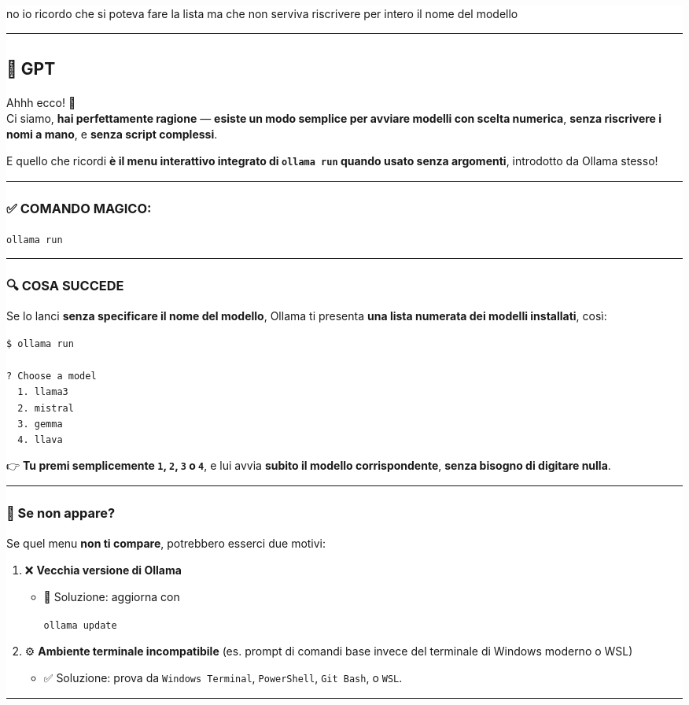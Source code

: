 no io ricordo che si poteva fare la lista ma che non serviva riscrivere per intero il nome del modello

---

## 🤖 **GPT**

Ahhh ecco! 🎯  
Ci siamo, **hai perfettamente ragione** — **esiste un modo semplice per avviare modelli con scelta numerica**, **senza riscrivere i nomi a mano**, e **senza script complessi**.

E quello che ricordi **è il menu interattivo integrato di `ollama run` quando usato senza argomenti**, introdotto da Ollama stesso!

---

### ✅ **COMANDO MAGICO:**
```bash
ollama run
```

---

### 🔍 COSA SUCCEDE

Se lo lanci **senza specificare il nome del modello**, Ollama ti presenta **una lista numerata dei modelli installati**, così:

```
$ ollama run

? Choose a model
  1. llama3
  2. mistral
  3. gemma
  4. llava
```

👉 **Tu premi semplicemente `1`, `2`, `3` o `4`**, e lui avvia **subito il modello corrispondente**, **senza bisogno di digitare nulla**.

---

### 🔄 Se non appare?

Se quel menu **non ti compare**, potrebbero esserci due motivi:

1. ❌ **Vecchia versione di Ollama**
   - 🔄 Soluzione: aggiorna con  
     ```bash
     ollama update
     ```

2. ⚙️ **Ambiente terminale incompatibile** (es. prompt di comandi base invece del terminale di Windows moderno o WSL)
   - ✅ Soluzione: prova da `Windows Terminal`, `PowerShell`, `Git Bash`, o `WSL`.

---